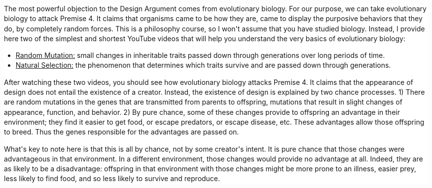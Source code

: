 The most powerful objection to the Design Argument comes from evolutionary biology. For our purpose, we can take evolutionary biology to attack Premise 4. It claims that organisms came to be how they are, came to display the purposive behaviors that they do, by completely random forces. This is a philosophy course, so I won't assume that you have studied biology. Instead, I provide here two of the simplest and shortest YouTube videos that will help you understand the very basics of evolutionary biology: 

+ [Random Mutation:](https://www.youtube.com/watch?v=GhHOjC4oxh8) small changes in inheritable traits passed down through generations over long periods of time. 
+ [Natural Selection:](https://www.youtube.com/watch?v=0SCjhI86grU)
the phenomenon that determines which traits survive and are passed down through generations. 


After watching these two videos, you should see how evolutionary biology attacks Premise 4. It claims that the appearance of design does not entail the existence of a creator. Instead, the existence of design is explained by two chance processes.  1) There are random mutations in the genes that are transmitted from parents to offspring, mutations that result in slight changes of appearance, function, and behavior. 2) By pure chance, some of these changes provide to offspring an advantage in their environment; they find it easier to get food, or escape predators, or escape disease, etc. These advantages allow those offspring to breed. Thus the genes responsible for the advantages are passed on.

What's key to note here is that this is all by chance, not by some creator's intent. It is pure chance that those changes were advantageous in that environment. In a different environment, those changes would provide no advantage at all. Indeed, they are as likely to be a disadvantage: offspring in that environment with those changes might be more prone to an illness, easier prey, less likely to find food, and so less likely to survive and reproduce.  
 
 


